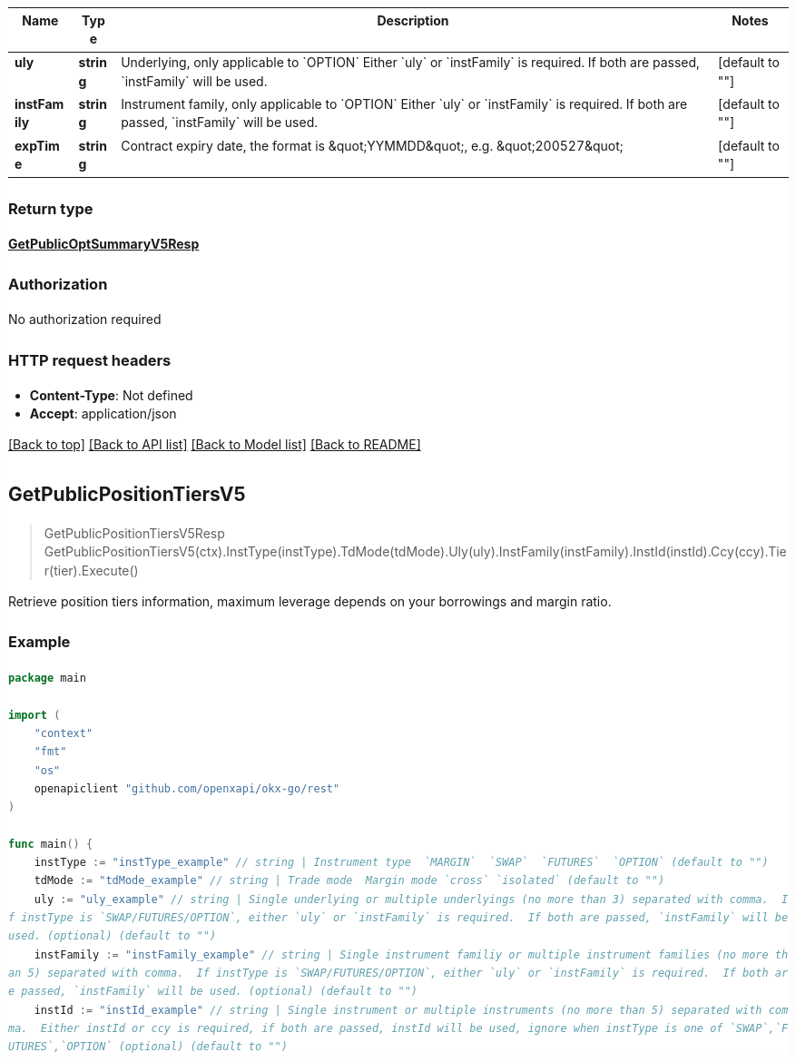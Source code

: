 
Name | Type | Description  | Notes
------------- | ------------- | ------------- | -------------
 **uly** | **string** | Underlying, only applicable to &#x60;OPTION&#x60;  Either &#x60;uly&#x60; or &#x60;instFamily&#x60; is required. If both are passed, &#x60;instFamily&#x60; will be used. | [default to &quot;&quot;]
 **instFamily** | **string** | Instrument family, only applicable to &#x60;OPTION&#x60;  Either &#x60;uly&#x60; or &#x60;instFamily&#x60; is required. If both are passed, &#x60;instFamily&#x60; will be used. | [default to &quot;&quot;]
 **expTime** | **string** | Contract expiry date, the format is \&quot;YYMMDD\&quot;, e.g. \&quot;200527\&quot; | [default to &quot;&quot;]

### Return type

[**GetPublicOptSummaryV5Resp**](GetPublicOptSummaryV5Resp.md)

### Authorization

No authorization required

### HTTP request headers

- **Content-Type**: Not defined
- **Accept**: application/json

[[Back to top]](#) [[Back to API list]](../README.md#documentation-for-api-endpoints)
[[Back to Model list]](../README.md#documentation-for-models)
[[Back to README]](../README.md)


## GetPublicPositionTiersV5

> GetPublicPositionTiersV5Resp GetPublicPositionTiersV5(ctx).InstType(instType).TdMode(tdMode).Uly(uly).InstFamily(instFamily).InstId(instId).Ccy(ccy).Tier(tier).Execute()

Retrieve position tiers information, maximum leverage depends on your borrowings and margin ratio.  



### Example

```go
package main

import (
	"context"
	"fmt"
	"os"
	openapiclient "github.com/openxapi/okx-go/rest"
)

func main() {
	instType := "instType_example" // string | Instrument type  `MARGIN`  `SWAP`  `FUTURES`  `OPTION` (default to "")
	tdMode := "tdMode_example" // string | Trade mode  Margin mode `cross` `isolated` (default to "")
	uly := "uly_example" // string | Single underlying or multiple underlyings (no more than 3) separated with comma.  If instType is `SWAP/FUTURES/OPTION`, either `uly` or `instFamily` is required.  If both are passed, `instFamily` will be used. (optional) (default to "")
	instFamily := "instFamily_example" // string | Single instrument familiy or multiple instrument families (no more than 5) separated with comma.  If instType is `SWAP/FUTURES/OPTION`, either `uly` or `instFamily` is required.  If both are passed, `instFamily` will be used. (optional) (default to "")
	instId := "instId_example" // string | Single instrument or multiple instruments (no more than 5) separated with comma.  Either instId or ccy is required, if both are passed, instId will be used, ignore when instType is one of `SWAP`,`FUTURES`,`OPTION` (optional) (default to "")
```